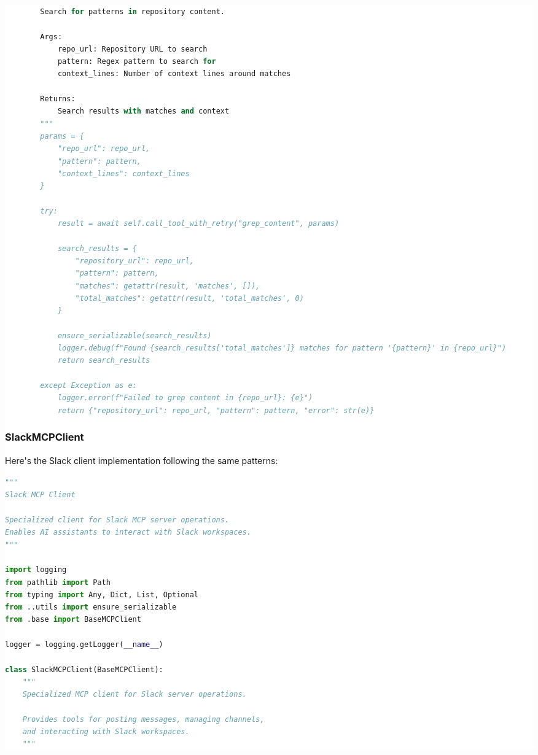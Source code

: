 ```python
        Search for patterns in repository content.
        
        Args:
            repo_url: Repository URL to search
            pattern: Regex pattern to search for
            context_lines: Number of context lines around matches
            
        Returns:
            Search results with matches and context
        """
        params = {
            "repo_url": repo_url,
            "pattern": pattern,
            "context_lines": context_lines
        }
        
        try:
            result = await self.call_tool_with_retry("grep_content", params)
            
            search_results = {
                "repository_url": repo_url,
                "pattern": pattern,
                "matches": getattr(result, 'matches', []),
                "total_matches": getattr(result, 'total_matches', 0)
            }
            
            ensure_serializable(search_results)
            logger.debug(f"Found {search_results['total_matches']} matches for pattern '{pattern}' in {repo_url}")
            return search_results
            
        except Exception as e:
            logger.error(f"Failed to grep content in {repo_url}: {e}")
            return {"repository_url": repo_url, "pattern": pattern, "error": str(e)}
```


### SlackMCPClient

Here's the Slack client implementation following the same patterns:

```python
"""
Slack MCP Client

Specialized client for Slack MCP server operations.
Enables AI assistants to interact with Slack workspaces.
"""

import logging
from pathlib import Path
from typing import Any, Dict, List, Optional
from ..utils import ensure_serializable
from .base import BaseMCPClient

logger = logging.getLogger(__name__)

class SlackMCPClient(BaseMCPClient):
    """
    Specialized MCP client for Slack server operations.
    
    Provides tools for posting messages, managing channels,
    and interacting with Slack workspaces.
    """
```

[^1_1]: https://www.aiacceleratorinstitute.com/gpt-4o-mini-to-build-ai-applications/
[^1_2]: https://www.godofprompt.ai/blog/what-to-expect-from-openai-new-gpt-4o-mini-release
[^1_3]: https://github.com/yamadashy/repomix
[^1_4]: https://genai.works/mcp-servers/repomix
[^1_5]: https://github.com/korotovsky/slack-mcp-server
[^1_6]: https://playbooks.com/mcp/slack
[^1_7]: ff-decomission-v2-detailed-old-good-plan.md
[^1_8]: repomix-output.xml
[^1_9]: https://cursor.directory/mcp/repomix
[^1_10]: https://github.com/DeDeveloper23/codebase-mcp
[^1_11]: https://www.reddit.com/r/mcp/comments/1jbpfk3/repomix_repomix_mcp_server_enables_ai_models_to/
[^1_12]: https://modelcontextprotocol.io/quickstart/client
[^1_13]: https://www.eli.ai/use-cases/code-optimization
[^1_14]: https://www.reddit.com/r/mcp/comments/1j2vz1t/i_made_a_clinerules_file_that_makes_building_mcp/
[^1_15]: https://apidog.com/blog/slack-mcp-server/
[^1_16]: https://www.reddit.com/r/LangChain/comments/1e6pizc/why_gpt_4o_mini_not_be_the_foundation_of_agentic/
[^1_17]: https://www.i-programmer.info/news/90-tools/18080-three-tools-to-run-mcp-on-your-github-repositories.html
[^1_18]: https://mcp.so/server/slack
[^1_19]: https://openai.com/index/gpt-4o-mini-advancing-cost-efficient-intelligence/
[^1_20]: https://github.com/tuannvm/slack-mcp-client
[^1_21]: https://smythos.com/developers/agent-development/lbuild-ai-agents-gpt-4-1-mini/
[^1_22]: https://modelcontextprotocol.io/examples
[^2_1]: ff-decomission-v2-detailed-old-good-plan.md
[^2_2]: repomix-output.xml
[^3_1]: ff-decomission-v2-detailed-old-good-plan.md
[^3_2]: repomix-output.xml
[^4_1]: ff-decomission-v2-detailed-old-good-plan.md
[^4_2]: repomix-output.xml
[^5_1]: https://github.com/yamadashy/repomix/releases
[^5_2]: https://github.blog/changelog/2025-06-12-remote-github-mcp-server-is-now-available-in-public-preview/
[^5_3]: https://apidog.com/blog/slack-mcp-server/
[^5_4]: https://github.com/mark3labs/mcp-filesystem-server
[^5_5]: https://playbooks.com/mcp/modelcontextprotocol-filesystem
[^5_6]: https://github.com/upstash/context7
[^5_7]: https://apidog.com/blog/context7-mcp-server/
[^5_8]: ff-decomission-v2-detailed-old-good-plan.md
[^5_9]: repomix-output.xml
[^5_10]: ff-decomission-v2-detailed-old-good-plan.md
[^5_11]: https://github.com/yamadashy/repomix
[^5_12]: https://cursor.directory/mcp/repomix
[^5_13]: https://github.com/yamadashy/repomix/issues/440
[^5_14]: https://modelcontextprotocol.io/docs/concepts/tools
[^5_15]: https://winbuzzer.com/ai/mcp-servers-and-tools/
[^5_16]: https://google.github.io/adk-docs/tools/mcp-tools/
[^5_17]: https://smithery.ai
[^5_18]: https://mcp.so/server/mark3labs_mcp-filesystem-server
[^5_19]: https://dev.to/foxgem/code-explanation-repomix-codebase-packaging-for-ai-consumption-2g44
[^5_20]: https://playbooks.com/mcp/slack
[^5_21]: https://github.com/wong2/awesome-mcp-servers
[^5_22]: https://onedollarvps.com/blogs/how-to-run-and-use-context7-mcp-server
[^5_23]: https://blog.fka.dev/blog/2025-03-26-introducing-mcp-tools-cli/
[^5_24]: https://mcp.aibase.com/explore
[^5_25]: https://github.com/appcypher/awesome-mcp-servers
[^5_26]: https://github.com/punkpeye/awesome-mcp-servers
[^5_27]: https://mcpservers.org/servers/ai-1st/deepview-mcp
[^5_28]: https://www.claudemcp.com/servers/context7
[^5_29]: https://www.reddit.com/r/mcp/comments/1jbpfk3/repomix_repomix_mcp_server_enables_ai_models_to/
[^5_30]: https://www.i-programmer.info/news/90-tools/18080-three-tools-to-run-mcp-on-your-github-repositories.html
[^5_31]: https://hub.continue.dev/explore/mcp
[^5_32]: https://code.visualstudio.com/docs/copilot/chat/mcp-servers
[^5_33]: https://mcpservers.com/es/servers/dedeveloper23-codebase-retrieval-repomix
[^5_34]: https://mcp.so/server/slack
[^5_35]: https://www.jsdelivr.com/package/npm/repomix-mcp
[^6_1]: ff-decomission-v2-detailed-old-good-plan.md
[^6_2]: repomix-output.xml
[^6_3]: ff-decomission-v2-detailed-old-good-plan.md